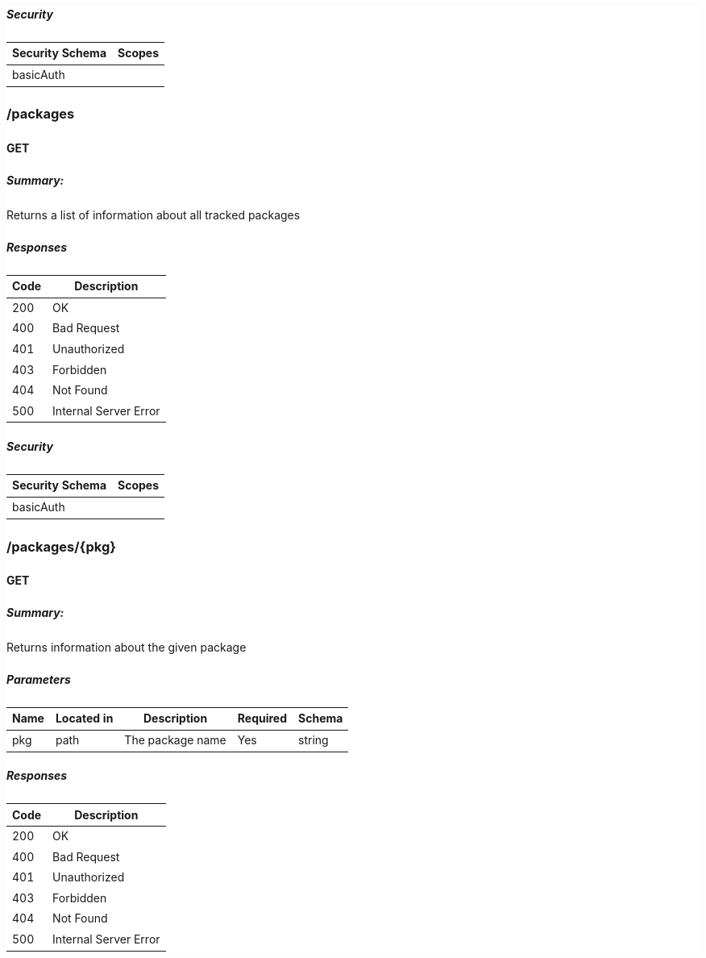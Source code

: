 ##### Security

| Security Schema | Scopes |
| --- | --- |
| basicAuth | |

### /packages

#### GET
##### Summary:

Returns a list of information about all tracked packages

##### Responses

| Code | Description |
| ---- | ----------- |
| 200 | OK |
| 400 | Bad Request |
| 401 | Unauthorized |
| 403 | Forbidden |
| 404 | Not Found |
| 500 | Internal Server Error |

##### Security

| Security Schema | Scopes |
| --- | --- |
| basicAuth | |

### /packages/{pkg}

#### GET
##### Summary:

Returns information about the given package

##### Parameters

| Name | Located in | Description | Required | Schema |
| ---- | ---------- | ----------- | -------- | ---- |
| pkg | path | The package name | Yes | string |

##### Responses

| Code | Description |
| ---- | ----------- |
| 200 | OK |
| 400 | Bad Request |
| 401 | Unauthorized |
| 403 | Forbidden |
| 404 | Not Found |
| 500 | Internal Server Error |
